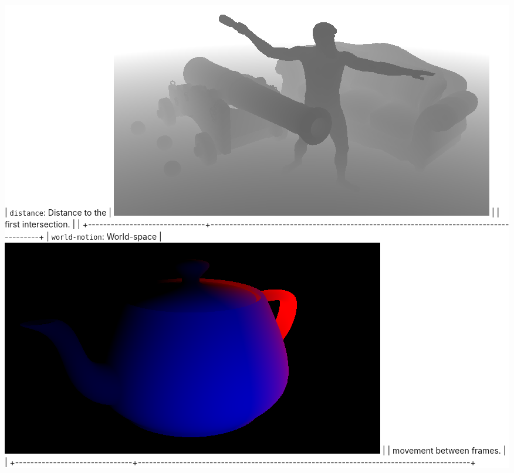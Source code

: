 | `distance`: Distance to the   | ![](images/distance.png)                                                               |
| first intersection.           |                                                                                        |
+-------------------------------+----------------------------------------------------------------------------------------+
| `world-motion`: World-space   | ![](images/world_motion.png)                                                           |
| movement between frames.      |                                                                                        |
+-------------------------------+----------------------------------------------------------------------------------------+